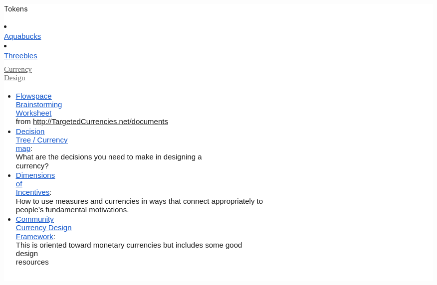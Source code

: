 Tokens</span></a></span></p></li><li dir="ltr" style="list-style-type: disc; font-size: 15px; font-family: Arial; vertical-align: baseline;"><p dir="ltr" style="line-height:1.15;margin-top:0pt;margin-bottom:0pt;"><span id="docs-internal-guid-887407f4-d5a1-4285-fef1-ab348291c915"><a href="http://targetedcurrencies.net/documents"><span style="font-size: 15px; color: rgb(17, 85, 204); text-decoration: underline; vertical-align: baseline; white-space: pre-wrap;">Aquabucks</span></a></span></p></li><li dir="ltr" style="list-style-type: disc; font-size: 15px; font-family: Arial; vertical-align: baseline;"><p dir="ltr" style="line-height:1.15;margin-top:0pt;margin-bottom:0pt;"><span id="docs-internal-guid-887407f4-d5a1-4285-fef1-ab348291c915"><a href="http://www.threebles.com/threshold"><span style="font-size: 15px; color: rgb(17, 85, 204); text-decoration: underline; vertical-align: baseline; white-space: pre-wrap;">Threebles</span></a></span></p></li></ul><h4 dir="ltr" style="line-height:1.15;margin-top:8pt;margin-bottom:0pt;"><span id="docs-internal-guid-887407f4-d5a1-4285-fef1-ab348291c915"><span style="font-size: 15px; font-family: 'Trebuchet MS'; color: rgb(102, 102, 102); font-weight: normal; text-decoration: underline; vertical-align: baseline; white-space: pre-wrap;">Currency Design</span></span><br>&nbsp;</h4><ul style="margin-top:0pt;margin-bottom:0pt;"><li dir="ltr" style="list-style-type: disc; font-size: 15px; font-family: Arial; vertical-align: baseline;"><p dir="ltr" style="line-height:1.15;margin-top:0pt;margin-bottom:0pt;"><span id="docs-internal-guid-887407f4-d5a1-4285-fef1-ab348291c915"><a href="http://targetedcurrencies.net/files/targetedcurrencies/Flowspace%20Brainstorming%20Worksheet.doc"><span style="font-size: 15px; color: rgb(17, 85, 204); text-decoration: underline; vertical-align: baseline; white-space: pre-wrap;">Flowspace Brainstorming Worksheet</span></a><span style="font-size: 15px; vertical-align: baseline; white-space: pre-wrap;"> from http://TargetedCurrencies.net/documents</span></span></p></li><li dir="ltr" style="list-style-type: disc; font-size: 15px; font-family: Arial; vertical-align: baseline;"><p dir="ltr" style="line-height:1.15;margin-top:0pt;margin-bottom:0pt;"><span id="docs-internal-guid-887407f4-d5a1-4285-fef1-ab348291c915"><a href="http://metacurrency.org/currencymap"><span style="font-size: 15px; color: rgb(17, 85, 204); text-decoration: underline; vertical-align: baseline; white-space: pre-wrap;">Decision Tree / Currency map</span></a><span style="font-size: 15px; vertical-align: baseline; white-space: pre-wrap;">: What are the decisions you need to make in designing a currency?</span></span></p></li><li dir="ltr" style="list-style-type: disc; font-size: 15px; font-family: Arial; vertical-align: baseline;"><p dir="ltr" style="line-height:1.15;margin-top:0pt;margin-bottom:0pt;"><span id="docs-internal-guid-887407f4-d5a1-4285-fef1-ab348291c915"><a href="http://newcurrencyfrontiers.com/wagn/Dimensions_of_Incentives"><span style="font-size: 15px; color: rgb(17, 85, 204); text-decoration: underline; vertical-align: baseline; white-space: pre-wrap;">Dimensions of Incentives</span></a><span style="font-size: 15px; vertical-align: baseline; white-space: pre-wrap;">: How to use measures and currencies in ways that connect appropriately to people’s fundamental motivations. </span></span></p></li><li dir="ltr" style="list-style-type: disc; font-size: 15px; font-family: Arial; vertical-align: baseline;"><p dir="ltr" style="line-height:1.15;margin-top:0pt;margin-bottom:0pt;"><span id="docs-internal-guid-887407f4-d5a1-4285-fef1-ab348291c915"><a href="http://communitycurrenciesinaction.eu/community-currency-design-framework/"><span style="font-size: 15px; color: rgb(17, 85, 204); text-decoration: underline; vertical-align: baseline; white-space: pre-wrap;">Community Currency Design Framework</span></a><span style="font-size: 15px; vertical-align: baseline; white-space: pre-wrap;">: This is oriented toward monetary currencies but includes some good design resources</span></span></p></li></ul><p dir="ltr" style="line-height: 1.15; margin-top: 10pt; margin-bottom: 0pt;">&nbsp;</p>
